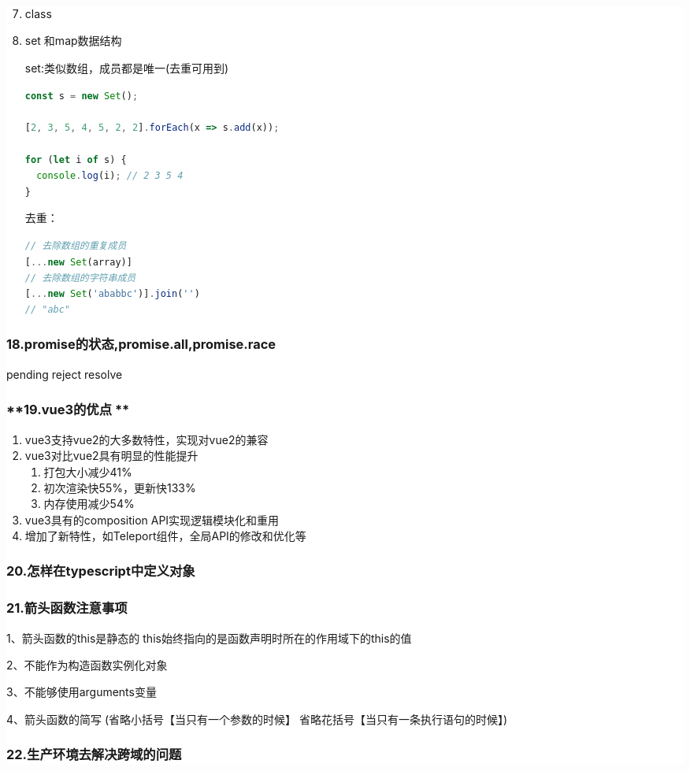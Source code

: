 7. class

8. set 和map数据结构

   set:类似数组，成员都是唯一(去重可用到)

   ```javascript
   const s = new Set();
   
   [2, 3, 5, 4, 5, 2, 2].forEach(x => s.add(x));
   
   for (let i of s) {
     console.log(i); // 2 3 5 4
   }
   ```

   去重：

   ```javascript
   // 去除数组的重复成员
   [...new Set(array)]
   // 去除数组的字符串成员
   [...new Set('ababbc')].join('')
   // "abc"
   ```

### 18.**promise的状态**,promise.all,promise.race

 pending reject resolve



### **19.vue3的优点 **

1. vue3支持vue2的大多数特性，实现对vue2的兼容
2. vue3对比vue2具有明显的性能提升
   1. 打包大小减少41%
   2. 初次渲染快55%，更新快133%
   3. 内存使用减少54%
3. vue3具有的composition API实现逻辑模块化和重用
4. 增加了新特性，如Teleport组件，全局API的修改和优化等

### 20.**怎样在typescript中定义对象**

 

### 21.**箭头函数注意事项**

 1、箭头函数的this是静态的   this始终指向的是函数声明时所在的作用域下的this的值

2、不能作为构造函数实例化对象

3、不能够使用arguments变量

4、箭头函数的简写   (省略小括号【当只有一个参数的时候】  省略花括号【当只有一条执行语句的时候】)

###  22.**生产环境去解决跨域的问题**
